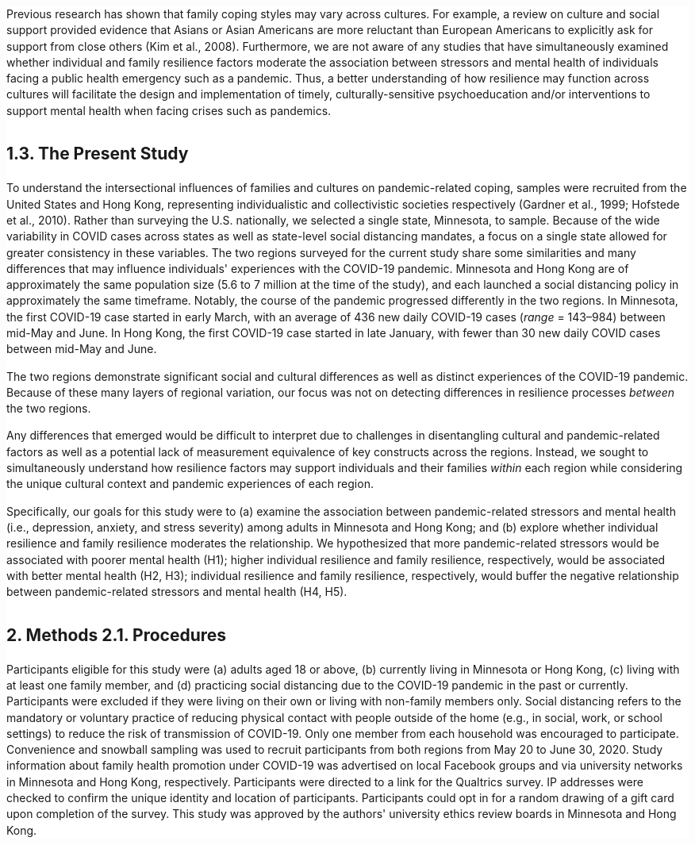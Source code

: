 Previous research has shown that family coping styles may vary across cultures. For example, a review on culture and social support provided evidence that Asians or Asian Americans are more reluctant than European Americans to explicitly ask for support from close others 
(Kim et al., 2008). Furthermore, we are not aware of any studies that have simultaneously examined whether individual and family resilience factors moderate the association between stressors and mental health of individuals facing a public health emergency such as a pandemic. Thus, a better understanding of how resilience may function across cultures will facilitate the design and implementation of timely, culturally-sensitive psychoeducation and/or interventions to support mental health when facing crises such as pandemics. 

## 1.3. The Present Study

To understand the intersectional influences of families and cultures on pandemic-related coping, samples were recruited from the United States and Hong Kong, representing individualistic and collectivistic societies respectively (Gardner et al., 1999; Hofstede et al., 2010). Rather than surveying the U.S. nationally, we selected a single state, Minnesota, to sample. Because of the wide variability in COVID cases across states as well as state-level social distancing mandates, a focus on a single state allowed for greater consistency in these variables. The two regions surveyed for the current study share some similarities and many differences that may influence individuals' experiences with the COVID-19 pandemic. Minnesota and Hong Kong are of approximately the same population size (5.6 to 7 million at the time of the study), and each launched a social distancing policy in approximately the same timeframe. Notably, the course of the pandemic progressed differently in the two regions. In Minnesota, the first COVID-19 case started in early March, with an average of 436 new daily COVID-19 cases (*range* =
143–984) between mid-May and June. In Hong Kong, the first COVID-19 case started in late January, with fewer than 30 new daily COVID cases between mid-May and June. 

The two regions demonstrate significant social and cultural differences as well as distinct experiences of the COVID-19 pandemic. Because of these many layers of regional variation, our focus was not on detecting differences in resilience processes *between* the two regions. 

Any differences that emerged would be difficult to interpret due to challenges in disentangling cultural and pandemic-related factors as well as a potential lack of measurement equivalence of key constructs across the regions. Instead, we sought to simultaneously understand how resilience factors may support individuals and their families *within* each region while considering the unique cultural context and pandemic experiences of each region. 

Specifically, our goals for this study were to (a) examine the association between pandemic-related stressors and mental health (i.e., 
depression, anxiety, and stress severity) among adults in Minnesota and Hong Kong; and (b) explore whether individual resilience and family resilience moderates the relationship. We hypothesized that more pandemic-related stressors would be associated with poorer mental health (H1); higher individual resilience and family resilience, respectively, would be associated with better mental health (H2, H3); individual resilience and family resilience, respectively, would buffer the negative relationship between pandemic-related stressors and mental health (H4, H5). 

## 2. **Methods** 2.1. Procedures

Participants eligible for this study were (a) adults aged 18 or above, 
(b) currently living in Minnesota or Hong Kong, (c) living with at least one family member, and (d) practicing social distancing due to the COVID-19 pandemic in the past or currently. Participants were excluded if they were living on their own or living with non-family members only. Social distancing refers to the mandatory or voluntary practice of reducing physical contact with people outside of the home (e.g., in social, work, or school settings) to reduce the risk of transmission of COVID-19. Only one member from each household was encouraged to participate. Convenience and snowball sampling was used to recruit participants from both regions from May 20 to June 30, 2020. Study information about family health promotion under COVID-19 was advertised on local Facebook groups and via university networks in Minnesota and Hong Kong, respectively. Participants were directed to a link for the Qualtrics survey. IP addresses were checked to confirm the unique identity and location of participants. Participants could opt in for a random drawing of a gift card upon completion of the survey. This study was approved by the authors' university ethics review boards in Minnesota and Hong Kong. 
